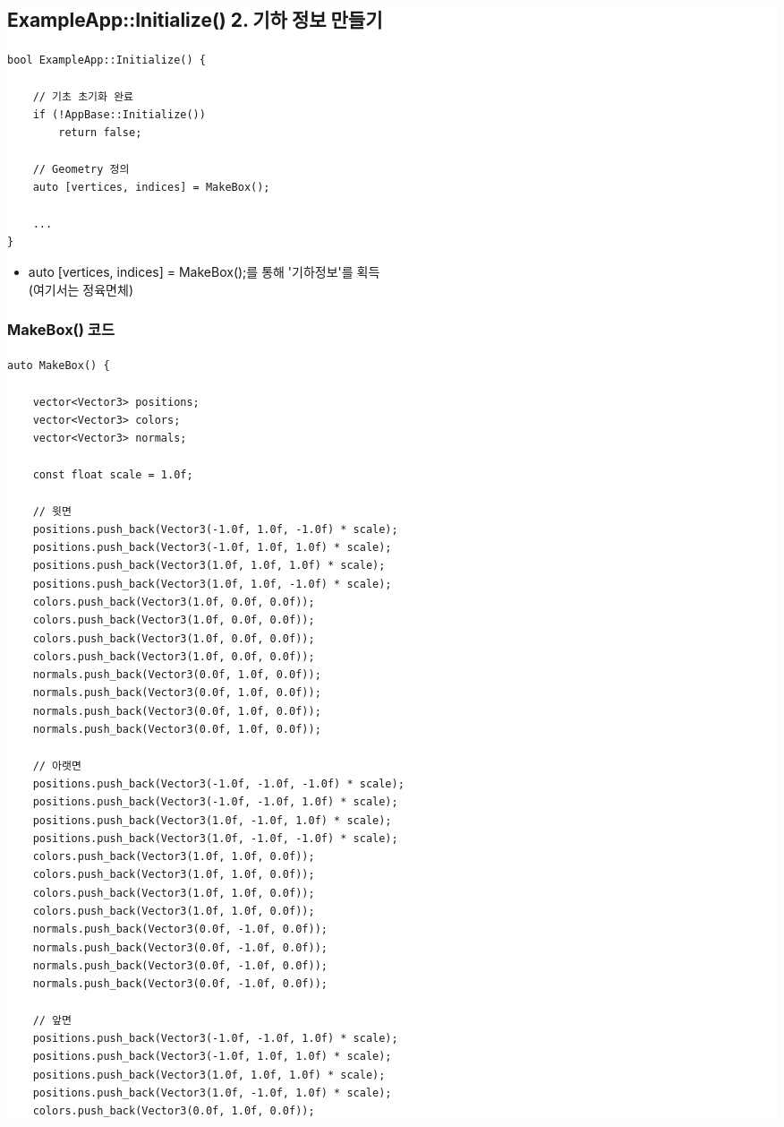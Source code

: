 ## ExampleApp::Initialize() 2. 기하 정보 만들기

```
bool ExampleApp::Initialize() {

    // 기초 초기화 완료
    if (!AppBase::Initialize())
        return false;

    // Geometry 정의
    auto [vertices, indices] = MakeBox();

    ...
}
```

- auto [vertices, indices] = MakeBox();를 통해 '기하정보'를 획득<br>
  (여기서는 정육면체)<br>


### MakeBox() 코드

```
auto MakeBox() {

    vector<Vector3> positions;
    vector<Vector3> colors;
    vector<Vector3> normals;

    const float scale = 1.0f;

    // 윗면
    positions.push_back(Vector3(-1.0f, 1.0f, -1.0f) * scale);
    positions.push_back(Vector3(-1.0f, 1.0f, 1.0f) * scale);
    positions.push_back(Vector3(1.0f, 1.0f, 1.0f) * scale);
    positions.push_back(Vector3(1.0f, 1.0f, -1.0f) * scale);
    colors.push_back(Vector3(1.0f, 0.0f, 0.0f));
    colors.push_back(Vector3(1.0f, 0.0f, 0.0f));
    colors.push_back(Vector3(1.0f, 0.0f, 0.0f));
    colors.push_back(Vector3(1.0f, 0.0f, 0.0f));
    normals.push_back(Vector3(0.0f, 1.0f, 0.0f));
    normals.push_back(Vector3(0.0f, 1.0f, 0.0f));
    normals.push_back(Vector3(0.0f, 1.0f, 0.0f));
    normals.push_back(Vector3(0.0f, 1.0f, 0.0f));

    // 아랫면
    positions.push_back(Vector3(-1.0f, -1.0f, -1.0f) * scale);
    positions.push_back(Vector3(-1.0f, -1.0f, 1.0f) * scale);
    positions.push_back(Vector3(1.0f, -1.0f, 1.0f) * scale);
    positions.push_back(Vector3(1.0f, -1.0f, -1.0f) * scale);
    colors.push_back(Vector3(1.0f, 1.0f, 0.0f));
    colors.push_back(Vector3(1.0f, 1.0f, 0.0f));
    colors.push_back(Vector3(1.0f, 1.0f, 0.0f));
    colors.push_back(Vector3(1.0f, 1.0f, 0.0f));
    normals.push_back(Vector3(0.0f, -1.0f, 0.0f));
    normals.push_back(Vector3(0.0f, -1.0f, 0.0f));
    normals.push_back(Vector3(0.0f, -1.0f, 0.0f));
    normals.push_back(Vector3(0.0f, -1.0f, 0.0f));

    // 앞면
    positions.push_back(Vector3(-1.0f, -1.0f, 1.0f) * scale);
    positions.push_back(Vector3(-1.0f, 1.0f, 1.0f) * scale);
    positions.push_back(Vector3(1.0f, 1.0f, 1.0f) * scale);
    positions.push_back(Vector3(1.0f, -1.0f, 1.0f) * scale);
    colors.push_back(Vector3(0.0f, 1.0f, 0.0f));
```